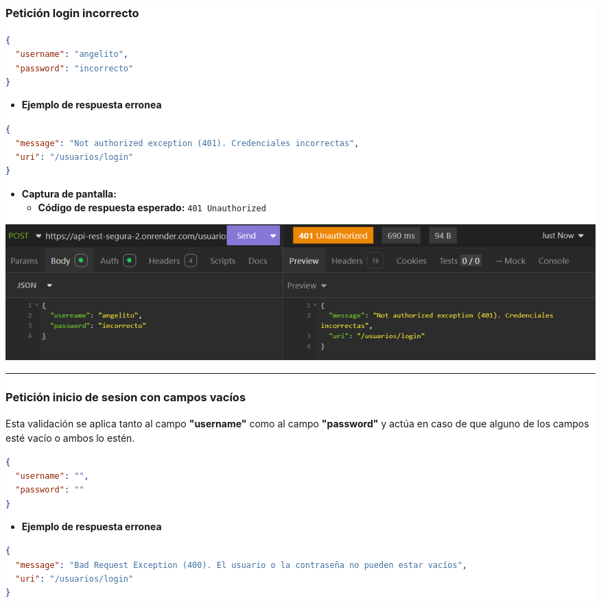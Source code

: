 
### **Petición login incorrecto**

```json
{
  "username": "angelito",
  "password": "incorrecto"
}
```

- **Ejemplo de respuesta erronea**

```json
{
  "message": "Not authorized exception (401). Credenciales incorrectas",
  "uri": "/usuarios/login"
}
```

- **Captura de pantalla:**
    - **Código de respuesta esperado:** `401 Unauthorized`

![Inicio sesion incorrecto](./render/login_render/01_loginIncorrecto.png "Inicio sesion incorrecto")

---

### **Petición inicio de sesion con campos vacíos**

Esta validación se aplica tanto al campo **"username"** como al campo **"password"** y actúa en caso de que alguno de
los campos esté vacío o ambos lo estén.

```json
{
  "username": "",
  "password": ""
}
```

- **Ejemplo de respuesta erronea**

```json
{
  "message": "Bad Request Exception (400). El usuario o la contraseña no pueden estar vacíos",
  "uri": "/usuarios/login"
}
```
